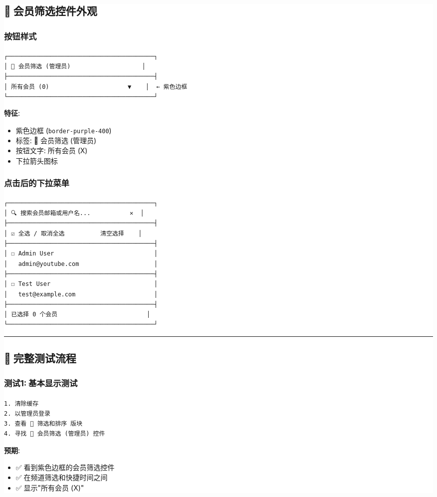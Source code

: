 ## 🎨 **会员筛选控件外观**

### 按钮样式
```
┌─────────────────────────────────────────┐
│ 👤 会员筛选 (管理员)                    │
├─────────────────────────────────────────┤
│ 所有会员 (0)                      ▼    │  ← 紫色边框
└─────────────────────────────────────────┘
```

**特征**:
- 紫色边框 (`border-purple-400`)
- 标签: 👤 会员筛选 (管理员)
- 按钮文字: 所有会员 (X)
- 下拉箭头图标

### 点击后的下拉菜单
```
┌─────────────────────────────────────────┐
│ 🔍 搜索会员邮箱或用户名...           ✕  │
├─────────────────────────────────────────┤
│ ☑ 全选 / 取消全选          清空选择    │
├─────────────────────────────────────────┤
│ ☐ Admin User                            │
│   admin@youtube.com                     │
├─────────────────────────────────────────┤
│ ☐ Test User                             │
│   test@example.com                      │
├─────────────────────────────────────────┤
│ 已选择 0 个会员                         │
└─────────────────────────────────────────┘
```

---

## 🧪 **完整测试流程**

### 测试1: 基本显示测试
```
1. 清除缓存
2. 以管理员登录
3. 查看 🔧 筛选和排序 版块
4. 寻找 👤 会员筛选 (管理员) 控件
```

**预期**: 
- ✅ 看到紫色边框的会员筛选控件
- ✅ 在频道筛选和快捷时间之间
- ✅ 显示"所有会员 (X)"
